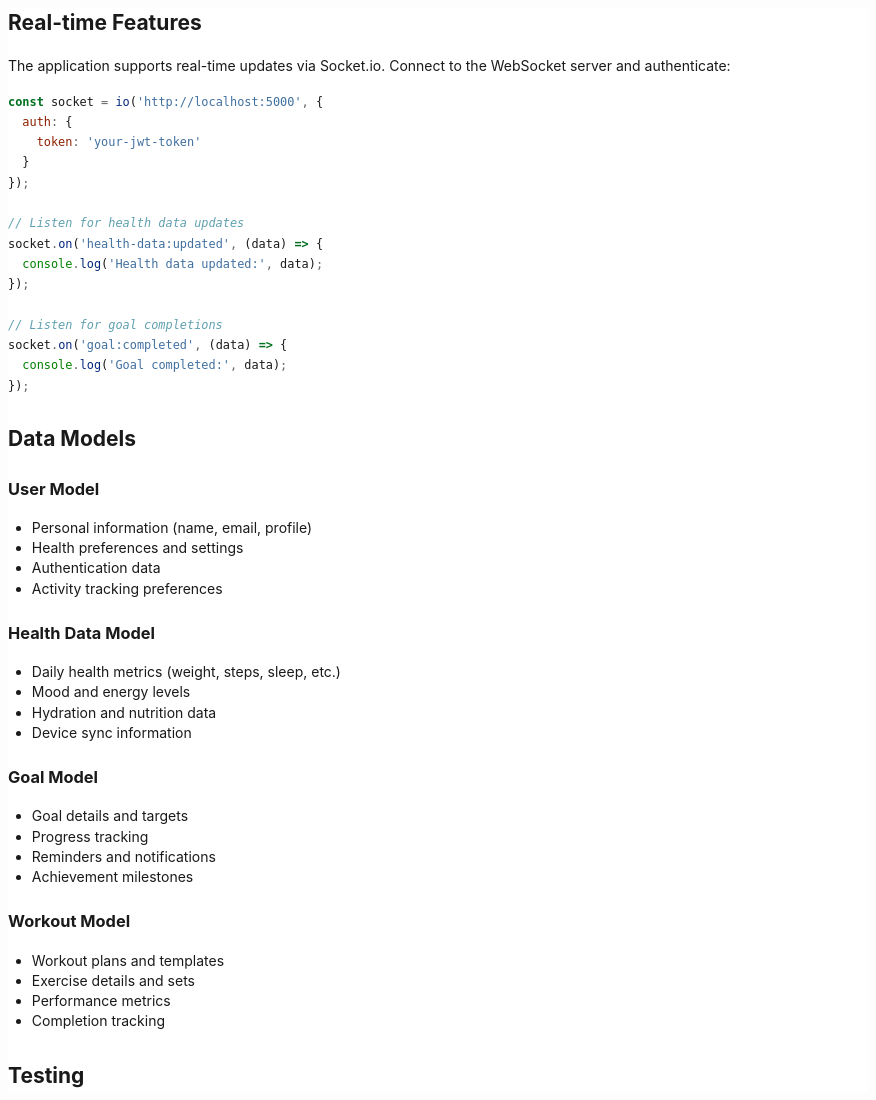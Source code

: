 ## Real-time Features

The application supports real-time updates via Socket.io. Connect to the WebSocket server and authenticate:

```javascript
const socket = io('http://localhost:5000', {
  auth: {
    token: 'your-jwt-token'
  }
});

// Listen for health data updates
socket.on('health-data:updated', (data) => {
  console.log('Health data updated:', data);
});

// Listen for goal completions
socket.on('goal:completed', (data) => {
  console.log('Goal completed:', data);
});
```

## Data Models

### User Model
- Personal information (name, email, profile)
- Health preferences and settings
- Authentication data
- Activity tracking preferences

### Health Data Model
- Daily health metrics (weight, steps, sleep, etc.)
- Mood and energy levels
- Hydration and nutrition data
- Device sync information

### Goal Model
- Goal details and targets
- Progress tracking
- Reminders and notifications
- Achievement milestones

### Workout Model
- Workout plans and templates
- Exercise details and sets
- Performance metrics
- Completion tracking

## Testing

